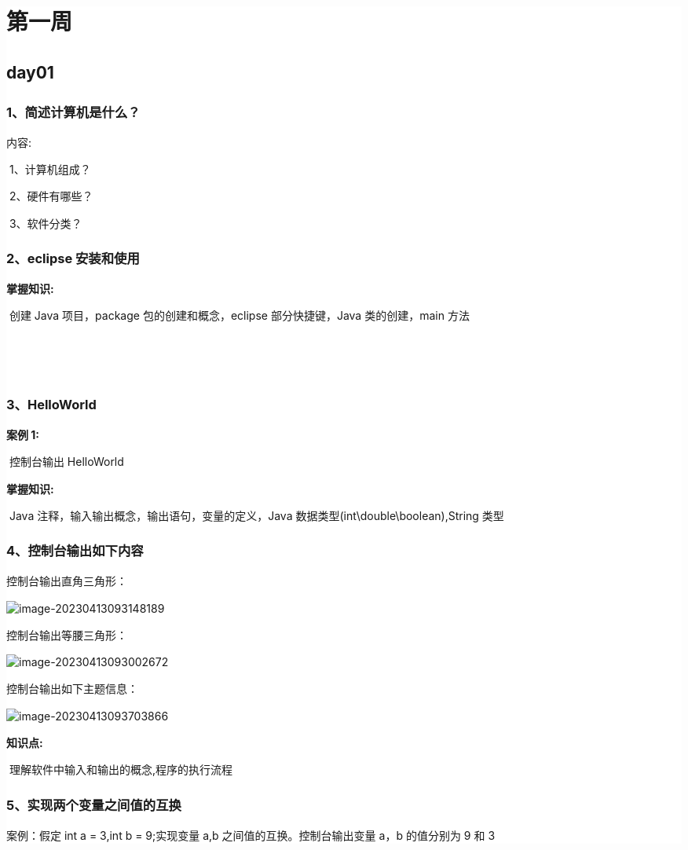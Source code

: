 # 第一周

## day01

### 1、简述计算机是什么？

内容:

​ 1、计算机组成？

​ 2、硬件有哪些？

​ 3、软件分类？

### 2、eclipse 安装和使用

**掌握知识:**

​ 创建 Java 项目，package 包的创建和概念，eclipse 部分快捷键，Java 类的创建，main 方法

​

​

### 3、HelloWorld

**案例 1:**

​ 控制台输出 HelloWorld

**掌握知识:**

​ Java 注释，输入输出概念，输出语句，变量的定义，Java 数据类型(int\double\boolean),String 类型

### 4、控制台输出如下内容

控制台输出直角三角形：

![image-20230413093148189](https://woniumd.oss-cn-hangzhou.aliyuncs.com/java/yangkaijun/20230413093148.png)

控制台输出等腰三角形：

![image-20230413093002672](https://woniumd.oss-cn-hangzhou.aliyuncs.com/java/yangkaijun/20230413093002.png)

控制台输出如下主题信息：

![image-20230413093703866](https://woniumd.oss-cn-hangzhou.aliyuncs.com/java/yangkaijun/20230413093703.png)

**知识点:**

​ 理解软件中输入和输出的概念,程序的执行流程

### 5、实现两个变量之间值的互换

案例：假定 int a = 3,int b = 9;实现变量 a,b 之间值的互换。控制台输出变量 a，b 的值分别为 9 和 3
